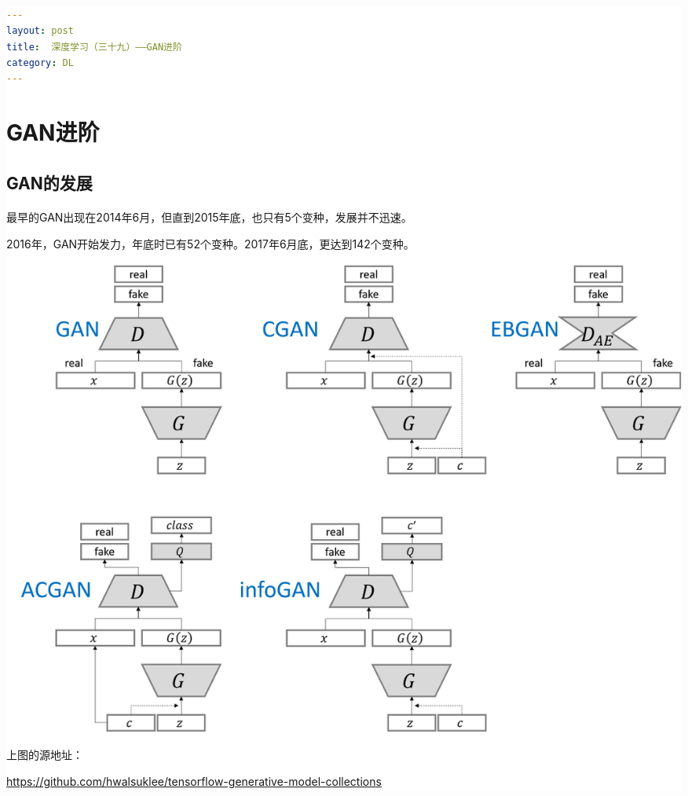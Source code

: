 ```yaml
---
layout: post
title:  深度学习（三十九）——GAN进阶
category: DL 
---
```


# GAN进阶

## GAN的发展

最早的GAN出现在2014年6月，但直到2015年底，也只有5个变种，发展并不迅速。

2016年，GAN开始发力，年底时已有52个变种。2017年6月底，更达到142个变种。

![](/images/article/GAN_structure.png)

上图的源地址：

https://github.com/hwalsuklee/tensorflow-generative-model-collections
